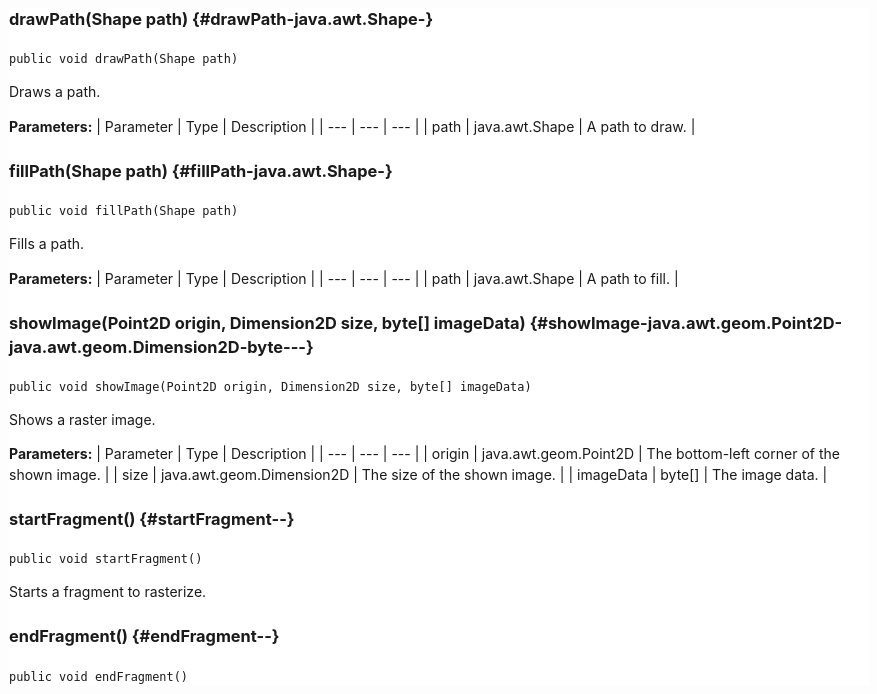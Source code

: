 ### drawPath(Shape path) {#drawPath-java.awt.Shape-}
```
public void drawPath(Shape path)
```


Draws a path.

**Parameters:**
| Parameter | Type | Description |
| --- | --- | --- |
| path | java.awt.Shape | A path to draw. |

### fillPath(Shape path) {#fillPath-java.awt.Shape-}
```
public void fillPath(Shape path)
```


Fills a path.

**Parameters:**
| Parameter | Type | Description |
| --- | --- | --- |
| path | java.awt.Shape | A path to fill. |

### showImage(Point2D origin, Dimension2D size, byte[] imageData) {#showImage-java.awt.geom.Point2D-java.awt.geom.Dimension2D-byte---}
```
public void showImage(Point2D origin, Dimension2D size, byte[] imageData)
```


Shows a raster image.

**Parameters:**
| Parameter | Type | Description |
| --- | --- | --- |
| origin | java.awt.geom.Point2D | The bottom-left corner of the shown image. |
| size | java.awt.geom.Dimension2D | The size of the shown image. |
| imageData | byte[] | The image data. |

### startFragment() {#startFragment--}
```
public void startFragment()
```


Starts a fragment to rasterize.

### endFragment() {#endFragment--}
```
public void endFragment()
```
